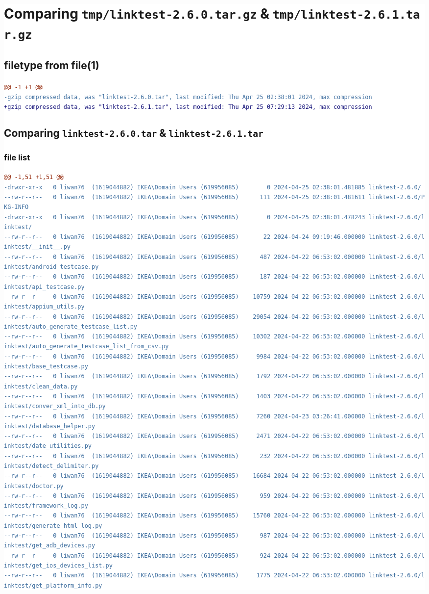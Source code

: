 # Comparing `tmp/linktest-2.6.0.tar.gz` & `tmp/linktest-2.6.1.tar.gz`

## filetype from file(1)

```diff
@@ -1 +1 @@
-gzip compressed data, was "linktest-2.6.0.tar", last modified: Thu Apr 25 02:38:01 2024, max compression
+gzip compressed data, was "linktest-2.6.1.tar", last modified: Thu Apr 25 07:29:13 2024, max compression
```

## Comparing `linktest-2.6.0.tar` & `linktest-2.6.1.tar`

### file list

```diff
@@ -1,51 +1,51 @@
-drwxr-xr-x   0 liwan76  (1619044882) IKEA\Domain Users (619956085)        0 2024-04-25 02:38:01.481885 linktest-2.6.0/
--rw-r--r--   0 liwan76  (1619044882) IKEA\Domain Users (619956085)      111 2024-04-25 02:38:01.481611 linktest-2.6.0/PKG-INFO
-drwxr-xr-x   0 liwan76  (1619044882) IKEA\Domain Users (619956085)        0 2024-04-25 02:38:01.478243 linktest-2.6.0/linktest/
--rw-r--r--   0 liwan76  (1619044882) IKEA\Domain Users (619956085)       22 2024-04-24 09:19:46.000000 linktest-2.6.0/linktest/__init__.py
--rw-r--r--   0 liwan76  (1619044882) IKEA\Domain Users (619956085)      487 2024-04-22 06:53:02.000000 linktest-2.6.0/linktest/android_testcase.py
--rw-r--r--   0 liwan76  (1619044882) IKEA\Domain Users (619956085)      187 2024-04-22 06:53:02.000000 linktest-2.6.0/linktest/api_testcase.py
--rw-r--r--   0 liwan76  (1619044882) IKEA\Domain Users (619956085)    10759 2024-04-22 06:53:02.000000 linktest-2.6.0/linktest/appium_utils.py
--rw-r--r--   0 liwan76  (1619044882) IKEA\Domain Users (619956085)    29054 2024-04-22 06:53:02.000000 linktest-2.6.0/linktest/auto_generate_testcase_list.py
--rw-r--r--   0 liwan76  (1619044882) IKEA\Domain Users (619956085)    10302 2024-04-22 06:53:02.000000 linktest-2.6.0/linktest/auto_generate_testcase_list_from_csv.py
--rw-r--r--   0 liwan76  (1619044882) IKEA\Domain Users (619956085)     9984 2024-04-22 06:53:02.000000 linktest-2.6.0/linktest/base_testcase.py
--rw-r--r--   0 liwan76  (1619044882) IKEA\Domain Users (619956085)     1792 2024-04-22 06:53:02.000000 linktest-2.6.0/linktest/clean_data.py
--rw-r--r--   0 liwan76  (1619044882) IKEA\Domain Users (619956085)     1403 2024-04-22 06:53:02.000000 linktest-2.6.0/linktest/conver_xml_into_db.py
--rw-r--r--   0 liwan76  (1619044882) IKEA\Domain Users (619956085)     7260 2024-04-23 03:26:41.000000 linktest-2.6.0/linktest/database_helper.py
--rw-r--r--   0 liwan76  (1619044882) IKEA\Domain Users (619956085)     2471 2024-04-22 06:53:02.000000 linktest-2.6.0/linktest/date_utilities.py
--rw-r--r--   0 liwan76  (1619044882) IKEA\Domain Users (619956085)      232 2024-04-22 06:53:02.000000 linktest-2.6.0/linktest/detect_delimiter.py
--rw-r--r--   0 liwan76  (1619044882) IKEA\Domain Users (619956085)    16684 2024-04-22 06:53:02.000000 linktest-2.6.0/linktest/doctor.py
--rw-r--r--   0 liwan76  (1619044882) IKEA\Domain Users (619956085)      959 2024-04-22 06:53:02.000000 linktest-2.6.0/linktest/framework_log.py
--rw-r--r--   0 liwan76  (1619044882) IKEA\Domain Users (619956085)    15760 2024-04-22 06:53:02.000000 linktest-2.6.0/linktest/generate_html_log.py
--rw-r--r--   0 liwan76  (1619044882) IKEA\Domain Users (619956085)      987 2024-04-22 06:53:02.000000 linktest-2.6.0/linktest/get_adb_devices.py
--rw-r--r--   0 liwan76  (1619044882) IKEA\Domain Users (619956085)      924 2024-04-22 06:53:02.000000 linktest-2.6.0/linktest/get_ios_devices_list.py
--rw-r--r--   0 liwan76  (1619044882) IKEA\Domain Users (619956085)     1775 2024-04-22 06:53:02.000000 linktest-2.6.0/linktest/get_platform_info.py
```